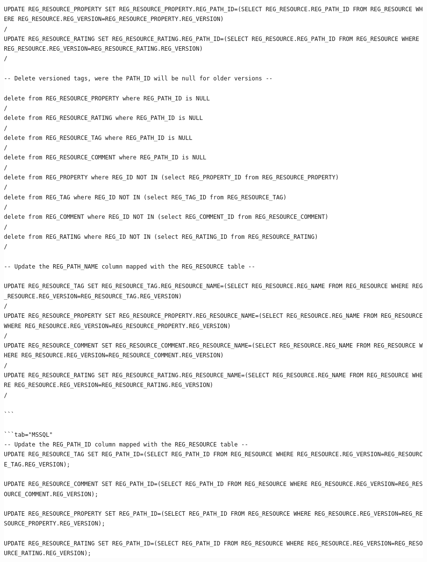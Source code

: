     UPDATE REG_RESOURCE_PROPERTY SET REG_RESOURCE_PROPERTY.REG_PATH_ID=(SELECT REG_RESOURCE.REG_PATH_ID FROM REG_RESOURCE WHERE REG_RESOURCE.REG_VERSION=REG_RESOURCE_PROPERTY.REG_VERSION)
    /
    UPDATE REG_RESOURCE_RATING SET REG_RESOURCE_RATING.REG_PATH_ID=(SELECT REG_RESOURCE.REG_PATH_ID FROM REG_RESOURCE WHERE REG_RESOURCE.REG_VERSION=REG_RESOURCE_RATING.REG_VERSION)
    /

    -- Delete versioned tags, were the PATH_ID will be null for older versions --

    delete from REG_RESOURCE_PROPERTY where REG_PATH_ID is NULL
    /
    delete from REG_RESOURCE_RATING where REG_PATH_ID is NULL
    /
    delete from REG_RESOURCE_TAG where REG_PATH_ID is NULL
    /
    delete from REG_RESOURCE_COMMENT where REG_PATH_ID is NULL
    /
    delete from REG_PROPERTY where REG_ID NOT IN (select REG_PROPERTY_ID from REG_RESOURCE_PROPERTY)
    /
    delete from REG_TAG where REG_ID NOT IN (select REG_TAG_ID from REG_RESOURCE_TAG)
    /
    delete from REG_COMMENT where REG_ID NOT IN (select REG_COMMENT_ID from REG_RESOURCE_COMMENT)
    /
    delete from REG_RATING where REG_ID NOT IN (select REG_RATING_ID from REG_RESOURCE_RATING)
    /

    -- Update the REG_PATH_NAME column mapped with the REG_RESOURCE table --

    UPDATE REG_RESOURCE_TAG SET REG_RESOURCE_TAG.REG_RESOURCE_NAME=(SELECT REG_RESOURCE.REG_NAME FROM REG_RESOURCE WHERE REG_RESOURCE.REG_VERSION=REG_RESOURCE_TAG.REG_VERSION)
    /
    UPDATE REG_RESOURCE_PROPERTY SET REG_RESOURCE_PROPERTY.REG_RESOURCE_NAME=(SELECT REG_RESOURCE.REG_NAME FROM REG_RESOURCE WHERE REG_RESOURCE.REG_VERSION=REG_RESOURCE_PROPERTY.REG_VERSION)
    /
    UPDATE REG_RESOURCE_COMMENT SET REG_RESOURCE_COMMENT.REG_RESOURCE_NAME=(SELECT REG_RESOURCE.REG_NAME FROM REG_RESOURCE WHERE REG_RESOURCE.REG_VERSION=REG_RESOURCE_COMMENT.REG_VERSION)
    /
    UPDATE REG_RESOURCE_RATING SET REG_RESOURCE_RATING.REG_RESOURCE_NAME=(SELECT REG_RESOURCE.REG_NAME FROM REG_RESOURCE WHERE REG_RESOURCE.REG_VERSION=REG_RESOURCE_RATING.REG_VERSION)
    /

    ```

    ```tab="MSSQL"
    -- Update the REG_PATH_ID column mapped with the REG_RESOURCE table --
    UPDATE REG_RESOURCE_TAG SET REG_PATH_ID=(SELECT REG_PATH_ID FROM REG_RESOURCE WHERE REG_RESOURCE.REG_VERSION=REG_RESOURCE_TAG.REG_VERSION);
    
    UPDATE REG_RESOURCE_COMMENT SET REG_PATH_ID=(SELECT REG_PATH_ID FROM REG_RESOURCE WHERE REG_RESOURCE.REG_VERSION=REG_RESOURCE_COMMENT.REG_VERSION);
    
    UPDATE REG_RESOURCE_PROPERTY SET REG_PATH_ID=(SELECT REG_PATH_ID FROM REG_RESOURCE WHERE REG_RESOURCE.REG_VERSION=REG_RESOURCE_PROPERTY.REG_VERSION);
    
    UPDATE REG_RESOURCE_RATING SET REG_PATH_ID=(SELECT REG_PATH_ID FROM REG_RESOURCE WHERE REG_RESOURCE.REG_VERSION=REG_RESOURCE_RATING.REG_VERSION);
    
